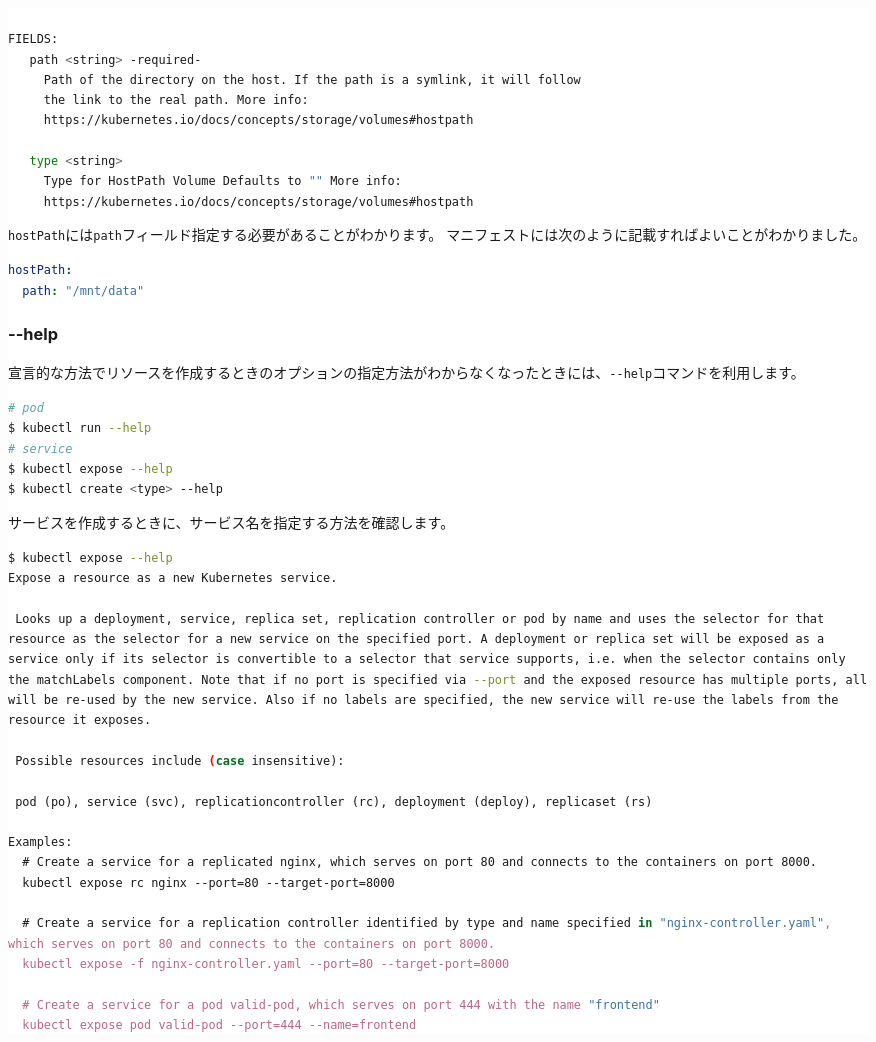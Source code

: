 ```sh

FIELDS:
   path <string> -required-
     Path of the directory on the host. If the path is a symlink, it will follow
     the link to the real path. More info:
     https://kubernetes.io/docs/concepts/storage/volumes#hostpath

   type <string>
     Type for HostPath Volume Defaults to "" More info:
     https://kubernetes.io/docs/concepts/storage/volumes#hostpath
```

`hostPath`には`path`フィールド指定する必要があることがわかります。
マニフェストには次のように記載すればよいことがわかりました。

```yaml
hostPath: 
  path: "/mnt/data"
```

### --help

宣言的な方法でリソースを作成するときのオプションの指定方法がわからなくなったときには、`--help`コマンドを利用します。

```sh
# pod
$ kubectl run --help
# service
$ kubectl expose --help
$ kubectl create <type> --help
```

サービスを作成するときに、サービス名を指定する方法を確認します。

```sh
$ kubectl expose --help
Expose a resource as a new Kubernetes service.

 Looks up a deployment, service, replica set, replication controller or pod by name and uses the selector for that
resource as the selector for a new service on the specified port. A deployment or replica set will be exposed as a
service only if its selector is convertible to a selector that service supports, i.e. when the selector contains only
the matchLabels component. Note that if no port is specified via --port and the exposed resource has multiple ports, all
will be re-used by the new service. Also if no labels are specified, the new service will re-use the labels from the
resource it exposes.

 Possible resources include (case insensitive):

 pod (po), service (svc), replicationcontroller (rc), deployment (deploy), replicaset (rs)

Examples:
  # Create a service for a replicated nginx, which serves on port 80 and connects to the containers on port 8000.
  kubectl expose rc nginx --port=80 --target-port=8000
  
  # Create a service for a replication controller identified by type and name specified in "nginx-controller.yaml",
which serves on port 80 and connects to the containers on port 8000.
  kubectl expose -f nginx-controller.yaml --port=80 --target-port=8000
  
  # Create a service for a pod valid-pod, which serves on port 444 with the name "frontend"
  kubectl expose pod valid-pod --port=444 --name=frontend
```